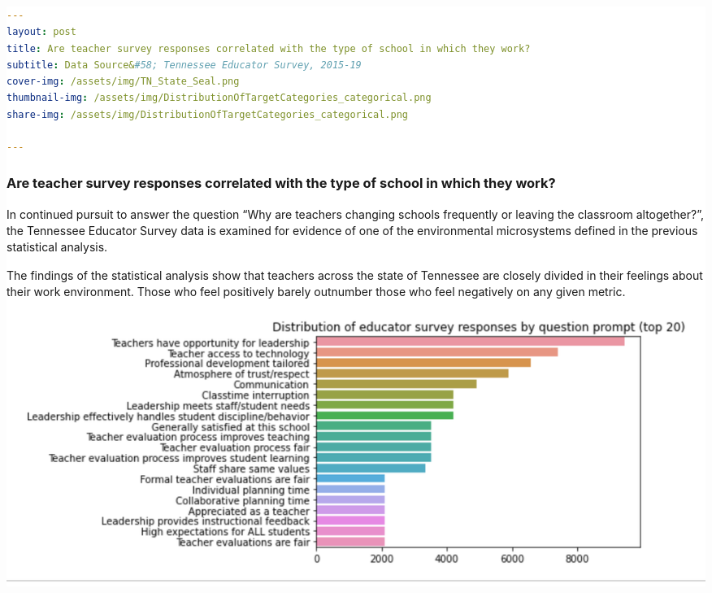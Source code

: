 ```yaml
---
layout: post
title: Are teacher survey responses correlated with the type of school in which they work?
subtitle: Data Source&#58; Tennessee Educator Survey, 2015-19
cover-img: /assets/img/TN_State_Seal.png
thumbnail-img: /assets/img/DistributionOfTargetCategories_categorical.png
share-img: /assets/img/DistributionOfTargetCategories_categorical.png

---
```


### **Are teacher survey responses correlated with the type of school in which they work?**

In continued pursuit to answer the question “Why are teachers changing schools frequently or leaving the classroom altogether?”, 
the Tennessee Educator Survey data is examined for evidence of one of the environmental microsystems defined in the previous 
statistical analysis. 

The findings of the statistical analysis show that teachers across the state of Tennessee are closely divided in their feelings 
about their work environment.  Those who feel positively barely outnumber those who feel negatively on any given metric.  

![](/assets/img/DistributionOfEducatorResponsesByPromptTop20_categorical.png)
